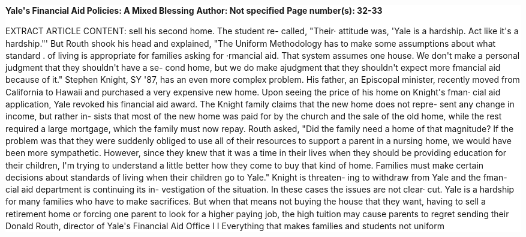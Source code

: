 
**Yale's Financial Aid Policies: A Mixed Blessing**
**Author: Not specified**
**Page number(s): 32-33**

EXTRACT ARTICLE CONTENT:
sell his second home. The student re-
called, "Their· attitude was, 'Yale is a 
hardship. Act like it's a hardship."' But 
Routh shook his head and explained, 
"The Uniform Methodology has to make 
some assumptions about what standard 
. of living is appropriate for families asking 
for ·rmancial aid. That system assumes 
one house. We don't make a personal 
judgment that they shouldn't have a se-
cond home, but we do make ajudgment 
that they shouldn't expect more fmancial 
aid because of it." 
Stephen Knight, SY '87, has an even 
more complex problem. His father, an 
Episcopal minister, recently moved from 
California to Hawaii and purchased a 
very expensive new home. Upon seeing 
the price of his home on Knight's fman· 
cial aid application, Yale revoked his 
financial aid award. The Knight family 
claims that the new home does not repre-
sent any change in income, but rather in-
sists that most of the new home was paid 
for by the church and the sale of the old 
home, while the rest required a large 
mortgage, which the family must now 
repay. Routh asked, "Did the family 
need a home of that magnitude? If the 
problem was that they were suddenly 
obliged to use all of their resources to 
support a parent in a nursing home, we 
would have been more sympathetic. 
However, since they knew that it was a 
time in their lives when they should be 
providing education for their children, 
I'm trying to understand a little better 
how they come to buy that kind of home. 
Families must make certain decisions 
about standards of living when their 
children go to Yale." Knight is threaten-
ing to withdraw from Yale and the fman-
cial aid department is continuing its in-
vestigation of the situation. 
In these cases the issues are not clear· 
cut. Yale is a hardship for many families 
who have to make sacrifices. But when 
that means not buying the house that 
they want, having to sell a retirement 
home or forcing one parent to look for a 
higher paying job, the high tuition may 
cause parents to regret sending their 
Donald Routh, director of Yale's 
Financial Aid Office 
I I 
Everything that 
makes families and 
students not uniform 